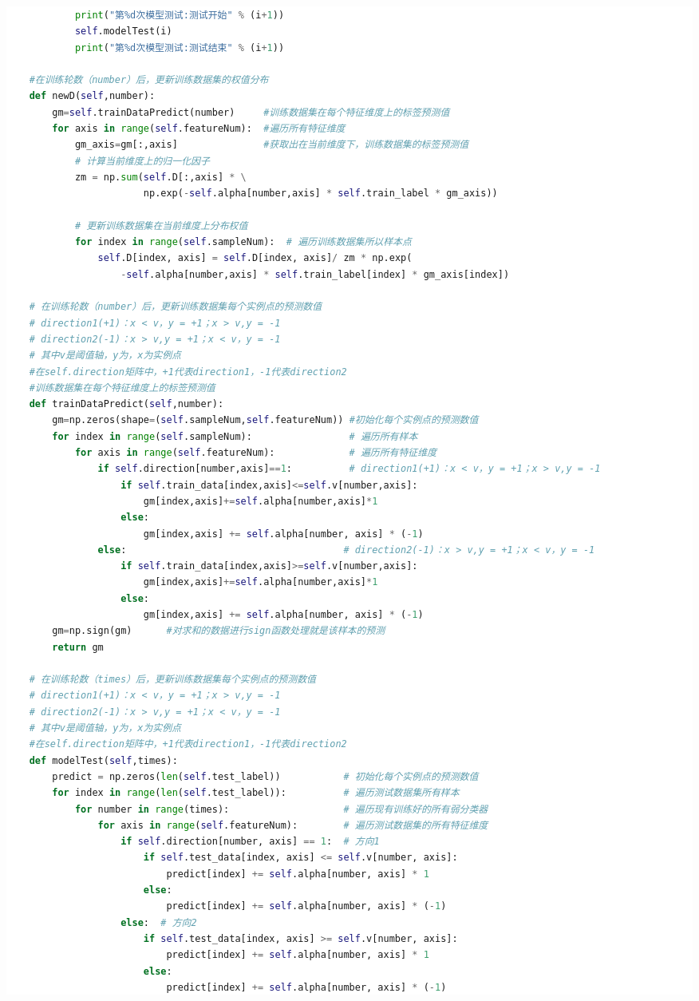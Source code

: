 ```python
            print("第%d次模型测试:测试开始" % (i+1))
            self.modelTest(i)
            print("第%d次模型测试:测试结束" % (i+1))

    #在训练轮数（number）后，更新训练数据集的权值分布
    def newD(self,number):
        gm=self.trainDataPredict(number)     #训练数据集在每个特征维度上的标签预测值
        for axis in range(self.featureNum):  #遍历所有特征维度
            gm_axis=gm[:,axis]               #获取出在当前维度下，训练数据集的标签预测值
            # 计算当前维度上的归一化因子
            zm = np.sum(self.D[:,axis] * \
                        np.exp(-self.alpha[number,axis] * self.train_label * gm_axis))

            # 更新训练数据集在当前维度上分布权值
            for index in range(self.sampleNum):  # 遍历训练数据集所以样本点
                self.D[index, axis] = self.D[index, axis]/ zm * np.exp(
                    -self.alpha[number,axis] * self.train_label[index] * gm_axis[index])

    # 在训练轮数（number）后，更新训练数据集每个实例点的预测数值
    # direction1(+1)：x < v，y = +1；x > v,y = -1
    # direction2(-1)：x > v,y = +1；x < v，y = -1
    # 其中v是阈值轴，y为，x为实例点
    #在self.direction矩阵中，+1代表direction1，-1代表direction2
    #训练数据集在每个特征维度上的标签预测值
    def trainDataPredict(self,number):
        gm=np.zeros(shape=(self.sampleNum,self.featureNum)) #初始化每个实例点的预测数值
        for index in range(self.sampleNum):                 # 遍历所有样本
            for axis in range(self.featureNum):             # 遍历所有特征维度
                if self.direction[number,axis]==1:          # direction1(+1)：x < v，y = +1；x > v,y = -1
                    if self.train_data[index,axis]<=self.v[number,axis]:
                        gm[index,axis]+=self.alpha[number,axis]*1
                    else:
                        gm[index,axis] += self.alpha[number, axis] * (-1)
                else:                                      # direction2(-1)：x > v,y = +1；x < v，y = -1
                    if self.train_data[index,axis]>=self.v[number,axis]:
                        gm[index,axis]+=self.alpha[number,axis]*1
                    else:
                        gm[index,axis] += self.alpha[number, axis] * (-1)
        gm=np.sign(gm)      #对求和的数据进行sign函数处理就是该样本的预测
        return gm

    # 在训练轮数（times）后，更新训练数据集每个实例点的预测数值
    # direction1(+1)：x < v，y = +1；x > v,y = -1
    # direction2(-1)：x > v,y = +1；x < v，y = -1
    # 其中v是阈值轴，y为，x为实例点
    #在self.direction矩阵中，+1代表direction1，-1代表direction2
    def modelTest(self,times):
        predict = np.zeros(len(self.test_label))           # 初始化每个实例点的预测数值
        for index in range(len(self.test_label)):          # 遍历测试数据集所有样本
            for number in range(times):                    # 遍历现有训练好的所有弱分类器
                for axis in range(self.featureNum):        # 遍历测试数据集的所有特征维度
                    if self.direction[number, axis] == 1:  # 方向1
                        if self.test_data[index, axis] <= self.v[number, axis]:
                            predict[index] += self.alpha[number, axis] * 1
                        else:
                            predict[index] += self.alpha[number, axis] * (-1)
                    else:  # 方向2
                        if self.test_data[index, axis] >= self.v[number, axis]:
                            predict[index] += self.alpha[number, axis] * 1
                        else:
                            predict[index] += self.alpha[number, axis] * (-1)
```